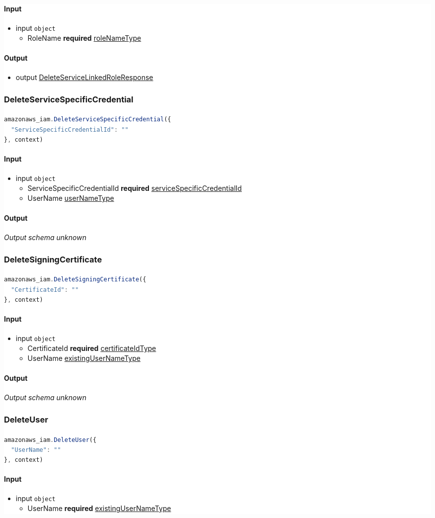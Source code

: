 #### Input
* input `object`
  * RoleName **required** [roleNameType](#rolenametype)

#### Output
* output [DeleteServiceLinkedRoleResponse](#deleteservicelinkedroleresponse)

### DeleteServiceSpecificCredential



```js
amazonaws_iam.DeleteServiceSpecificCredential({
  "ServiceSpecificCredentialId": ""
}, context)
```

#### Input
* input `object`
  * ServiceSpecificCredentialId **required** [serviceSpecificCredentialId](#servicespecificcredentialid)
  * UserName [userNameType](#usernametype)

#### Output
*Output schema unknown*

### DeleteSigningCertificate



```js
amazonaws_iam.DeleteSigningCertificate({
  "CertificateId": ""
}, context)
```

#### Input
* input `object`
  * CertificateId **required** [certificateIdType](#certificateidtype)
  * UserName [existingUserNameType](#existingusernametype)

#### Output
*Output schema unknown*

### DeleteUser



```js
amazonaws_iam.DeleteUser({
  "UserName": ""
}, context)
```

#### Input
* input `object`
  * UserName **required** [existingUserNameType](#existingusernametype)
